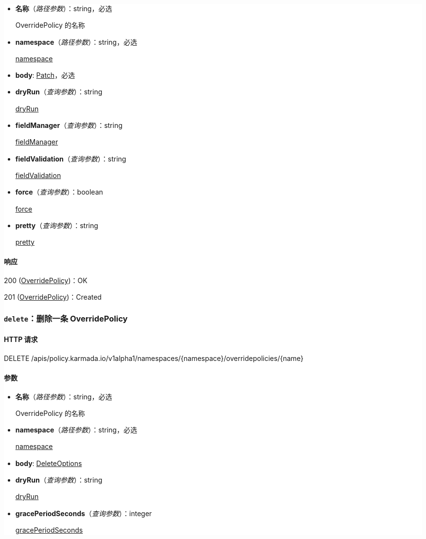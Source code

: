 - **名称**（*路径参数*）：string，必选

  OverridePolicy 的名称

- **namespace**（*路径参数*）：string，必选

  [namespace](../common-parameter/common-parameters#namespace)

- **body**: [Patch](../common-definitions/patch#patch)，必选


- **dryRun**（*查询参数*）：string

  [dryRun](../common-parameter/common-parameters#dryrun)

- **fieldManager**（*查询参数*）：string

  [fieldManager](../common-parameter/common-parameters#fieldmanager)

- **fieldValidation**（*查询参数*）：string

  [fieldValidation](../common-parameter/common-parameters#fieldvalidation)

- **force**（*查询参数*）：boolean

  [force](../common-parameter/common-parameters#force)

- **pretty**（*查询参数*）：string

  [pretty](../common-parameter/common-parameters#pretty)

#### 响应

200 ([OverridePolicy](../policy-resources/override-policy-v1alpha1#overridepolicy))：OK

201 ([OverridePolicy](../policy-resources/override-policy-v1alpha1#overridepolicy))：Created

### `delete`：删除一条 OverridePolicy

#### HTTP 请求

DELETE /apis/policy.karmada.io/v1alpha1/namespaces/{namespace}/overridepolicies/{name}

#### 参数

- **名称**（*路径参数*）：string，必选

  OverridePolicy 的名称

- **namespace**（*路径参数*）：string，必选

  [namespace](../common-parameter/common-parameters#namespace)

- **body**: [DeleteOptions](../common-definitions/delete-options#deleteoptions)


- **dryRun**（*查询参数*）：string

  [dryRun](../common-parameter/common-parameters#dryrun)

- **gracePeriodSeconds**（*查询参数*）：integer

  [gracePeriodSeconds](../common-parameter/common-parameters#graceperiodseconds)

